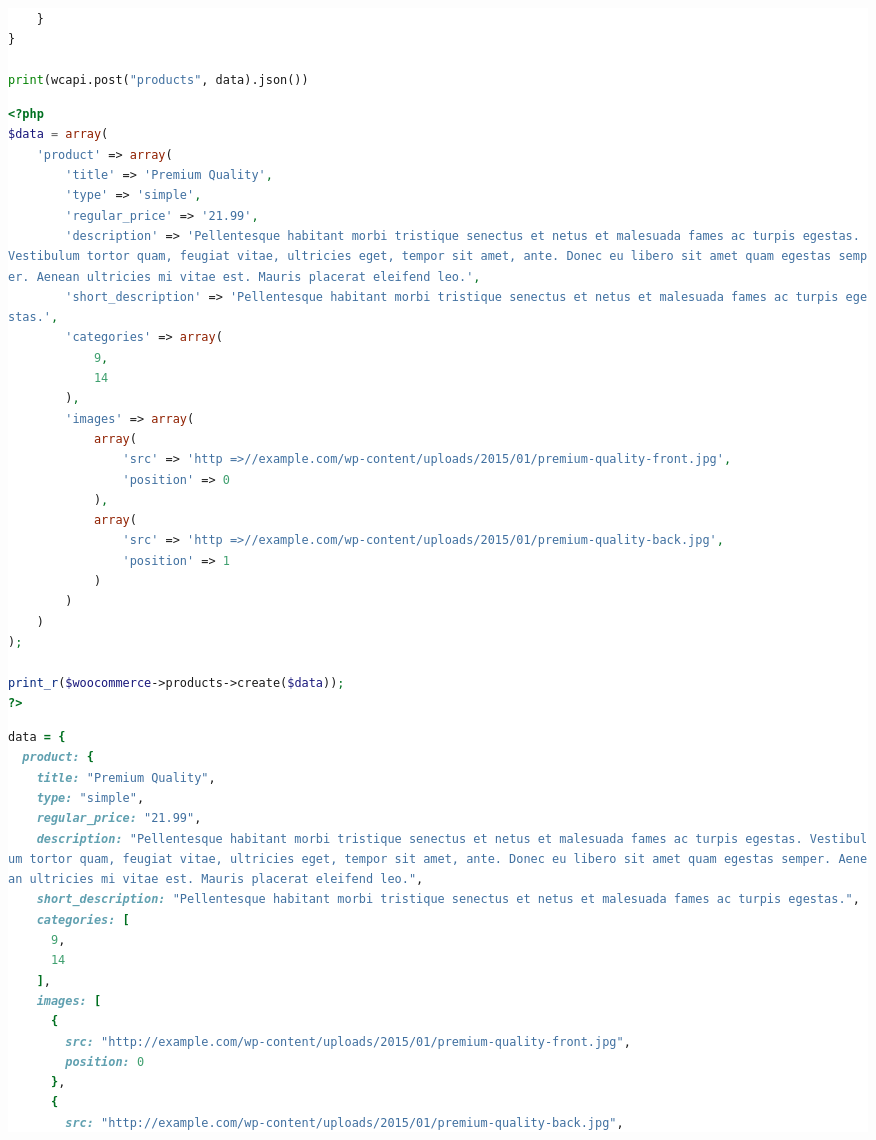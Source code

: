 ```python
    }
}

print(wcapi.post("products", data).json())
```

```php
<?php
$data = array(
    'product' => array(
        'title' => 'Premium Quality',
        'type' => 'simple',
        'regular_price' => '21.99',
        'description' => 'Pellentesque habitant morbi tristique senectus et netus et malesuada fames ac turpis egestas. Vestibulum tortor quam, feugiat vitae, ultricies eget, tempor sit amet, ante. Donec eu libero sit amet quam egestas semper. Aenean ultricies mi vitae est. Mauris placerat eleifend leo.',
        'short_description' => 'Pellentesque habitant morbi tristique senectus et netus et malesuada fames ac turpis egestas.',
        'categories' => array(
            9,
            14
        ),
        'images' => array(
            array(
                'src' => 'http =>//example.com/wp-content/uploads/2015/01/premium-quality-front.jpg',
                'position' => 0
            ),
            array(
                'src' => 'http =>//example.com/wp-content/uploads/2015/01/premium-quality-back.jpg',
                'position' => 1
            )
        )
    )
);

print_r($woocommerce->products->create($data));
?>
```

```ruby
data = {
  product: {
    title: "Premium Quality",
    type: "simple",
    regular_price: "21.99",
    description: "Pellentesque habitant morbi tristique senectus et netus et malesuada fames ac turpis egestas. Vestibulum tortor quam, feugiat vitae, ultricies eget, tempor sit amet, ante. Donec eu libero sit amet quam egestas semper. Aenean ultricies mi vitae est. Mauris placerat eleifend leo.",
    short_description: "Pellentesque habitant morbi tristique senectus et netus et malesuada fames ac turpis egestas.",
    categories: [
      9,
      14
    ],
    images: [
      {
        src: "http://example.com/wp-content/uploads/2015/01/premium-quality-front.jpg",
        position: 0
      },
      {
        src: "http://example.com/wp-content/uploads/2015/01/premium-quality-back.jpg",
```